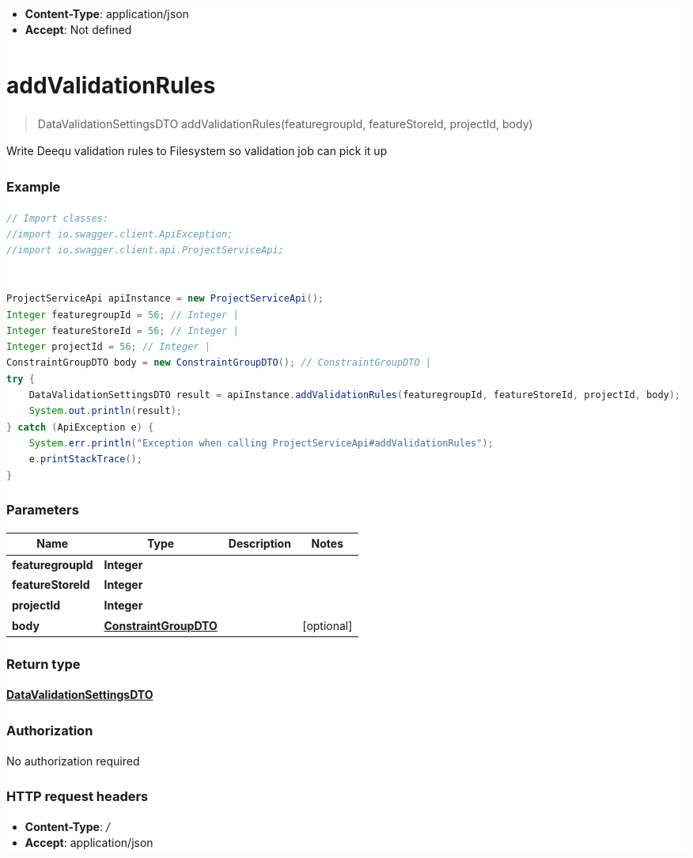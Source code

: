  - **Content-Type**: application/json
 - **Accept**: Not defined

<a name="addValidationRules"></a>
# **addValidationRules**
> DataValidationSettingsDTO addValidationRules(featuregroupId, featureStoreId, projectId, body)

Write Deequ validation rules to Filesystem so validation job can pick it up

### Example
```java
// Import classes:
//import io.swagger.client.ApiException;
//import io.swagger.client.api.ProjectServiceApi;


ProjectServiceApi apiInstance = new ProjectServiceApi();
Integer featuregroupId = 56; // Integer | 
Integer featureStoreId = 56; // Integer | 
Integer projectId = 56; // Integer | 
ConstraintGroupDTO body = new ConstraintGroupDTO(); // ConstraintGroupDTO | 
try {
    DataValidationSettingsDTO result = apiInstance.addValidationRules(featuregroupId, featureStoreId, projectId, body);
    System.out.println(result);
} catch (ApiException e) {
    System.err.println("Exception when calling ProjectServiceApi#addValidationRules");
    e.printStackTrace();
}
```

### Parameters

Name | Type | Description  | Notes
------------- | ------------- | ------------- | -------------
 **featuregroupId** | **Integer**|  |
 **featureStoreId** | **Integer**|  |
 **projectId** | **Integer**|  |
 **body** | [**ConstraintGroupDTO**](ConstraintGroupDTO.md)|  | [optional]

### Return type

[**DataValidationSettingsDTO**](DataValidationSettingsDTO.md)

### Authorization

No authorization required

### HTTP request headers

 - **Content-Type**: */*
 - **Accept**: application/json
